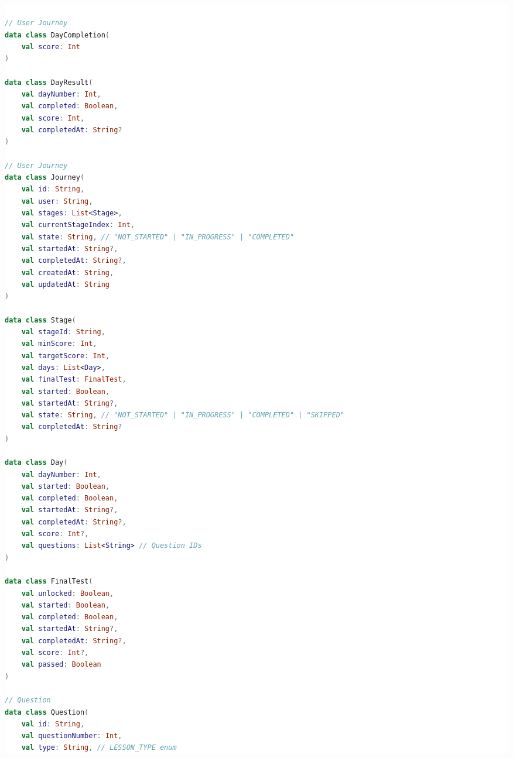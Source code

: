 ```kotlin

// User Journey
data class DayCompletion(
    val score: Int
)

data class DayResult(
    val dayNumber: Int,
    val completed: Boolean,
    val score: Int,
    val completedAt: String?
)

// User Journey
data class Journey(
    val id: String,
    val user: String,
    val stages: List<Stage>,
    val currentStageIndex: Int,
    val state: String, // "NOT_STARTED" | "IN_PROGRESS" | "COMPLETED"
    val startedAt: String?,
    val completedAt: String?,
    val createdAt: String,
    val updatedAt: String
)

data class Stage(
    val stageId: String,
    val minScore: Int,
    val targetScore: Int,
    val days: List<Day>,
    val finalTest: FinalTest,
    val started: Boolean,
    val startedAt: String?,
    val state: String, // "NOT_STARTED" | "IN_PROGRESS" | "COMPLETED" | "SKIPPED"
    val completedAt: String?
)

data class Day(
    val dayNumber: Int,
    val started: Boolean,
    val completed: Boolean,
    val startedAt: String?,
    val completedAt: String?,
    val score: Int?,
    val questions: List<String> // Question IDs
)

data class FinalTest(
    val unlocked: Boolean,
    val started: Boolean,
    val completed: Boolean,
    val startedAt: String?,
    val completedAt: String?,
    val score: Int?,
    val passed: Boolean
)

// Question
data class Question(
    val id: String,
    val questionNumber: Int,
    val type: String, // LESSON_TYPE enum
```